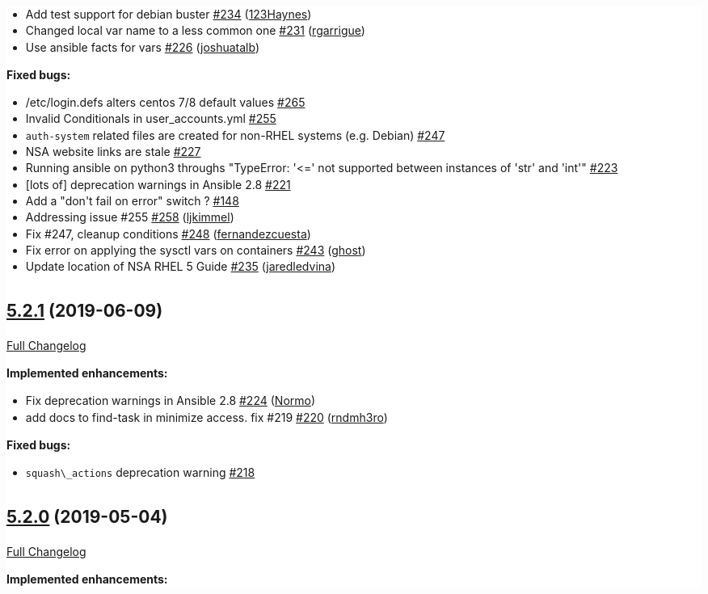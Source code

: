 - Add test support for debian buster [\#234](https://github.com/dev-sec/ansible-os-hardening/pull/234) ([123Haynes](https://github.com/123Haynes))
- Changed local var name to a less common one [\#231](https://github.com/dev-sec/ansible-os-hardening/pull/231) ([rgarrigue](https://github.com/rgarrigue))
- Use ansible facts for vars [\#226](https://github.com/dev-sec/ansible-os-hardening/pull/226) ([joshuatalb](https://github.com/joshuatalb))

**Fixed bugs:**

- /etc/login.defs alters centos 7/8 default values [\#265](https://github.com/dev-sec/ansible-os-hardening/issues/265)
- Invalid Conditionals in user_accounts.yml [\#255](https://github.com/dev-sec/ansible-os-hardening/issues/255)
- `auth-system` related files are created for non-RHEL systems \(e.g. Debian\) [\#247](https://github.com/dev-sec/ansible-os-hardening/issues/247)
- NSA website links are stale [\#227](https://github.com/dev-sec/ansible-os-hardening/issues/227)
- Running ansible on python3 throughs "TypeError: '\<=' not supported between instances of 'str' and 'int'" [\#223](https://github.com/dev-sec/ansible-os-hardening/issues/223)
- \[lots of\] deprecation warnings in Ansible 2.8 [\#221](https://github.com/dev-sec/ansible-os-hardening/issues/221)
- Add a "don't fail on error" switch ? [\#148](https://github.com/dev-sec/ansible-os-hardening/issues/148)
- Addressing issue \#255 [\#258](https://github.com/dev-sec/ansible-os-hardening/pull/258) ([ljkimmel](https://github.com/ljkimmel))
- Fix \#247, cleanup conditions [\#248](https://github.com/dev-sec/ansible-os-hardening/pull/248) ([fernandezcuesta](https://github.com/fernandezcuesta))
- Fix error on applying the sysctl vars on containers [\#243](https://github.com/dev-sec/ansible-os-hardening/pull/243) ([ghost](https://github.com/ghost))
- Update location of NSA RHEL 5 Guide [\#235](https://github.com/dev-sec/ansible-os-hardening/pull/235) ([jaredledvina](https://github.com/jaredledvina))

## [5.2.1](https://github.com/dev-sec/ansible-os-hardening/tree/5.2.1) (2019-06-09)

[Full Changelog](https://github.com/dev-sec/ansible-os-hardening/compare/5.2.0...5.2.1)

**Implemented enhancements:**

- Fix deprecation warnings in Ansible 2.8 [\#224](https://github.com/dev-sec/ansible-os-hardening/pull/224) ([Normo](https://github.com/Normo))
- add docs to find-task in minimize access. fix \#219 [\#220](https://github.com/dev-sec/ansible-os-hardening/pull/220) ([rndmh3ro](https://github.com/rndmh3ro))

**Fixed bugs:**

- `squash\_actions` deprecation warning [\#218](https://github.com/dev-sec/ansible-os-hardening/issues/218)

## [5.2.0](https://github.com/dev-sec/ansible-os-hardening/tree/5.2.0) (2019-05-04)

[Full Changelog](https://github.com/dev-sec/ansible-os-hardening/compare/5.1.0...5.2.0)

**Implemented enhancements:**
